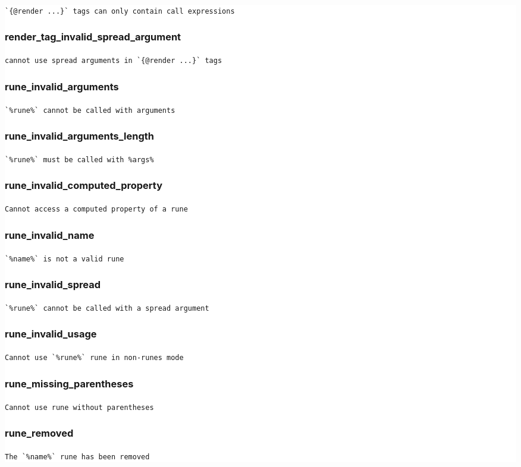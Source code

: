 ```
`{@render ...}` tags can only contain call expressions
```

### render_tag_invalid_spread_argument

```
cannot use spread arguments in `{@render ...}` tags
```

### rune_invalid_arguments

```
`%rune%` cannot be called with arguments
```

### rune_invalid_arguments_length

```
`%rune%` must be called with %args%
```

### rune_invalid_computed_property

```
Cannot access a computed property of a rune
```

### rune_invalid_name

```
`%name%` is not a valid rune
```

### rune_invalid_spread

```
`%rune%` cannot be called with a spread argument
```

### rune_invalid_usage

```
Cannot use `%rune%` rune in non-runes mode
```

### rune_missing_parentheses

```
Cannot use rune without parentheses
```

### rune_removed

```
The `%name%` rune has been removed
```
